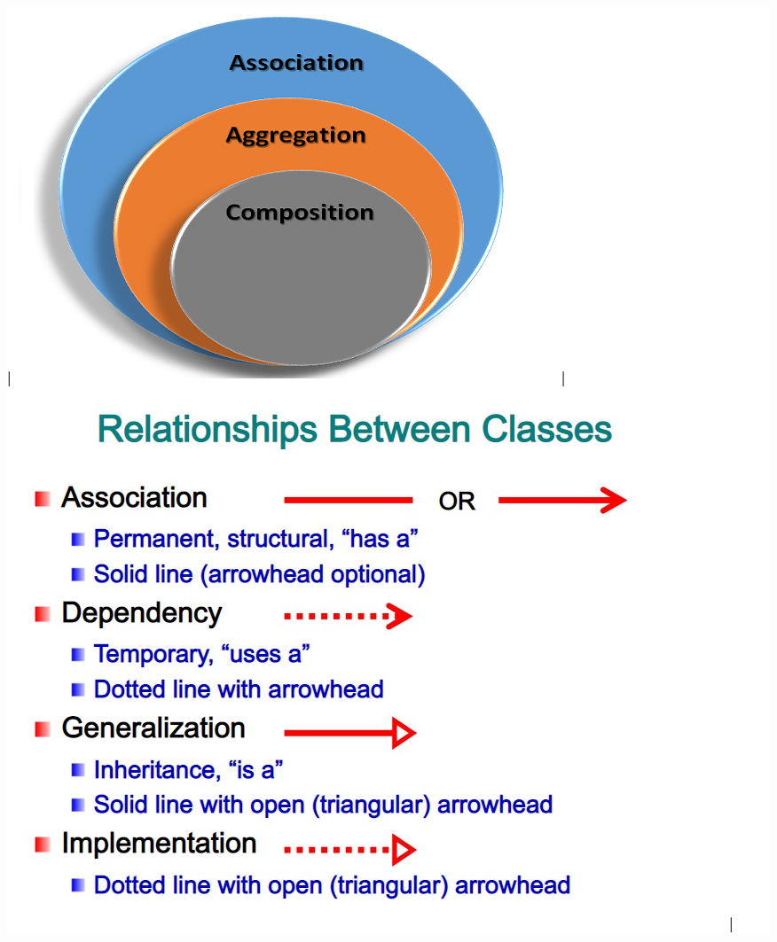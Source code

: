 |<img src="./assets/association-aggregation-composition.png"/>|<img src="./assets/relation_between_classes.jpeg"/>|  
